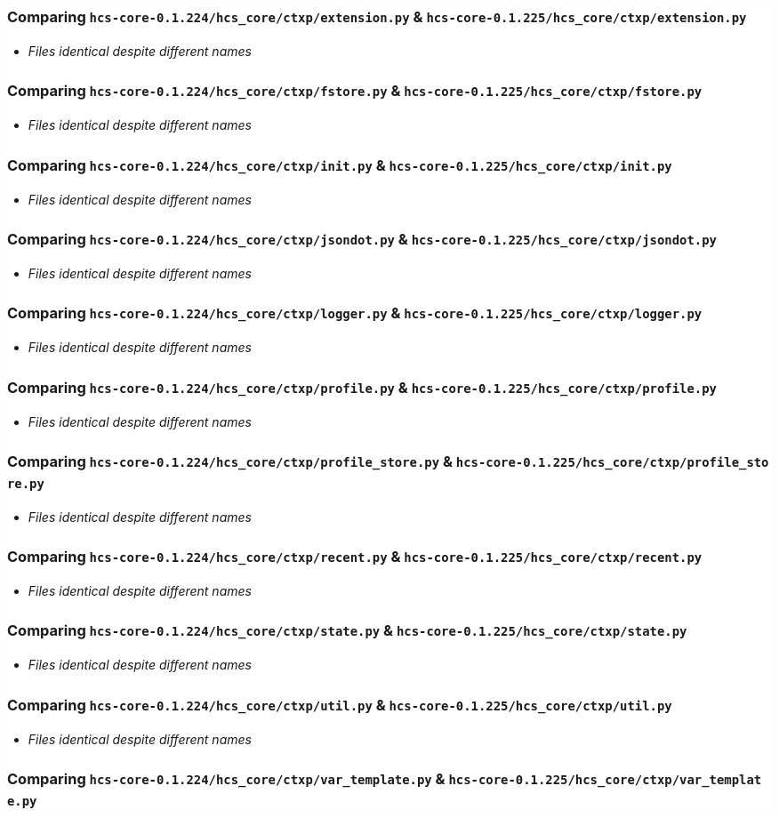 ### Comparing `hcs-core-0.1.224/hcs_core/ctxp/extension.py` & `hcs-core-0.1.225/hcs_core/ctxp/extension.py`

 * *Files identical despite different names*

### Comparing `hcs-core-0.1.224/hcs_core/ctxp/fstore.py` & `hcs-core-0.1.225/hcs_core/ctxp/fstore.py`

 * *Files identical despite different names*

### Comparing `hcs-core-0.1.224/hcs_core/ctxp/init.py` & `hcs-core-0.1.225/hcs_core/ctxp/init.py`

 * *Files identical despite different names*

### Comparing `hcs-core-0.1.224/hcs_core/ctxp/jsondot.py` & `hcs-core-0.1.225/hcs_core/ctxp/jsondot.py`

 * *Files identical despite different names*

### Comparing `hcs-core-0.1.224/hcs_core/ctxp/logger.py` & `hcs-core-0.1.225/hcs_core/ctxp/logger.py`

 * *Files identical despite different names*

### Comparing `hcs-core-0.1.224/hcs_core/ctxp/profile.py` & `hcs-core-0.1.225/hcs_core/ctxp/profile.py`

 * *Files identical despite different names*

### Comparing `hcs-core-0.1.224/hcs_core/ctxp/profile_store.py` & `hcs-core-0.1.225/hcs_core/ctxp/profile_store.py`

 * *Files identical despite different names*

### Comparing `hcs-core-0.1.224/hcs_core/ctxp/recent.py` & `hcs-core-0.1.225/hcs_core/ctxp/recent.py`

 * *Files identical despite different names*

### Comparing `hcs-core-0.1.224/hcs_core/ctxp/state.py` & `hcs-core-0.1.225/hcs_core/ctxp/state.py`

 * *Files identical despite different names*

### Comparing `hcs-core-0.1.224/hcs_core/ctxp/util.py` & `hcs-core-0.1.225/hcs_core/ctxp/util.py`

 * *Files identical despite different names*

### Comparing `hcs-core-0.1.224/hcs_core/ctxp/var_template.py` & `hcs-core-0.1.225/hcs_core/ctxp/var_template.py`
